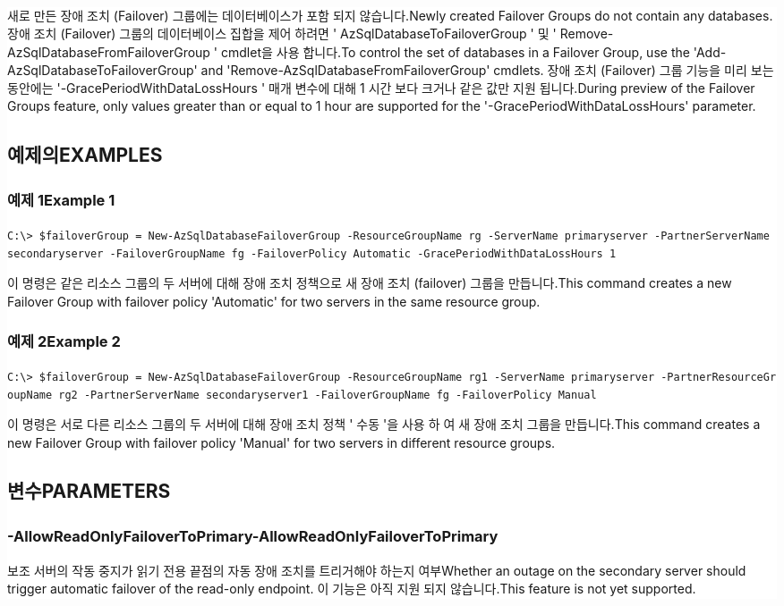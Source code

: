 <span data-ttu-id="1eec0-110">새로 만든 장애 조치 (Failover) 그룹에는 데이터베이스가 포함 되지 않습니다.</span><span class="sxs-lookup"><span data-stu-id="1eec0-110">Newly created Failover Groups do not contain any databases.</span></span> <span data-ttu-id="1eec0-111">장애 조치 (Failover) 그룹의 데이터베이스 집합을 제어 하려면 ' AzSqlDatabaseToFailoverGroup ' 및 ' Remove-AzSqlDatabaseFromFailoverGroup ' cmdlet을 사용 합니다.</span><span class="sxs-lookup"><span data-stu-id="1eec0-111">To control the set of databases in a Failover Group, use the 'Add-AzSqlDatabaseToFailoverGroup' and 'Remove-AzSqlDatabaseFromFailoverGroup' cmdlets.</span></span>
<span data-ttu-id="1eec0-112">장애 조치 (Failover) 그룹 기능을 미리 보는 동안에는 '-GracePeriodWithDataLossHours ' 매개 변수에 대해 1 시간 보다 크거나 같은 값만 지원 됩니다.</span><span class="sxs-lookup"><span data-stu-id="1eec0-112">During preview of the Failover Groups feature, only values greater than or equal to 1 hour are supported for the '-GracePeriodWithDataLossHours' parameter.</span></span>

## <span data-ttu-id="1eec0-113">예제의</span><span class="sxs-lookup"><span data-stu-id="1eec0-113">EXAMPLES</span></span>

### <span data-ttu-id="1eec0-114">예제 1</span><span class="sxs-lookup"><span data-stu-id="1eec0-114">Example 1</span></span>
```
C:\> $failoverGroup = New-AzSqlDatabaseFailoverGroup -ResourceGroupName rg -ServerName primaryserver -PartnerServerName secondaryserver -FailoverGroupName fg -FailoverPolicy Automatic -GracePeriodWithDataLossHours 1
```

<span data-ttu-id="1eec0-115">이 명령은 같은 리소스 그룹의 두 서버에 대해 장애 조치 정책으로 새 장애 조치 (failover) 그룹을 만듭니다.</span><span class="sxs-lookup"><span data-stu-id="1eec0-115">This command creates a new Failover Group with failover policy 'Automatic' for two servers in the same resource group.</span></span>

### <span data-ttu-id="1eec0-116">예제 2</span><span class="sxs-lookup"><span data-stu-id="1eec0-116">Example 2</span></span>
```
C:\> $failoverGroup = New-AzSqlDatabaseFailoverGroup -ResourceGroupName rg1 -ServerName primaryserver -PartnerResourceGroupName rg2 -PartnerServerName secondaryserver1 -FailoverGroupName fg -FailoverPolicy Manual
```

<span data-ttu-id="1eec0-117">이 명령은 서로 다른 리소스 그룹의 두 서버에 대해 장애 조치 정책 ' 수동 '을 사용 하 여 새 장애 조치 그룹을 만듭니다.</span><span class="sxs-lookup"><span data-stu-id="1eec0-117">This command creates a new Failover Group with failover policy 'Manual' for two servers in different resource groups.</span></span>

## <span data-ttu-id="1eec0-118">변수</span><span class="sxs-lookup"><span data-stu-id="1eec0-118">PARAMETERS</span></span>

### <span data-ttu-id="1eec0-119">-AllowReadOnlyFailoverToPrimary</span><span class="sxs-lookup"><span data-stu-id="1eec0-119">-AllowReadOnlyFailoverToPrimary</span></span>
<span data-ttu-id="1eec0-120">보조 서버의 작동 중지가 읽기 전용 끝점의 자동 장애 조치를 트리거해야 하는지 여부</span><span class="sxs-lookup"><span data-stu-id="1eec0-120">Whether an outage on the secondary server should trigger automatic failover of the read-only endpoint.</span></span> <span data-ttu-id="1eec0-121">이 기능은 아직 지원 되지 않습니다.</span><span class="sxs-lookup"><span data-stu-id="1eec0-121">This feature is not yet supported.</span></span>
